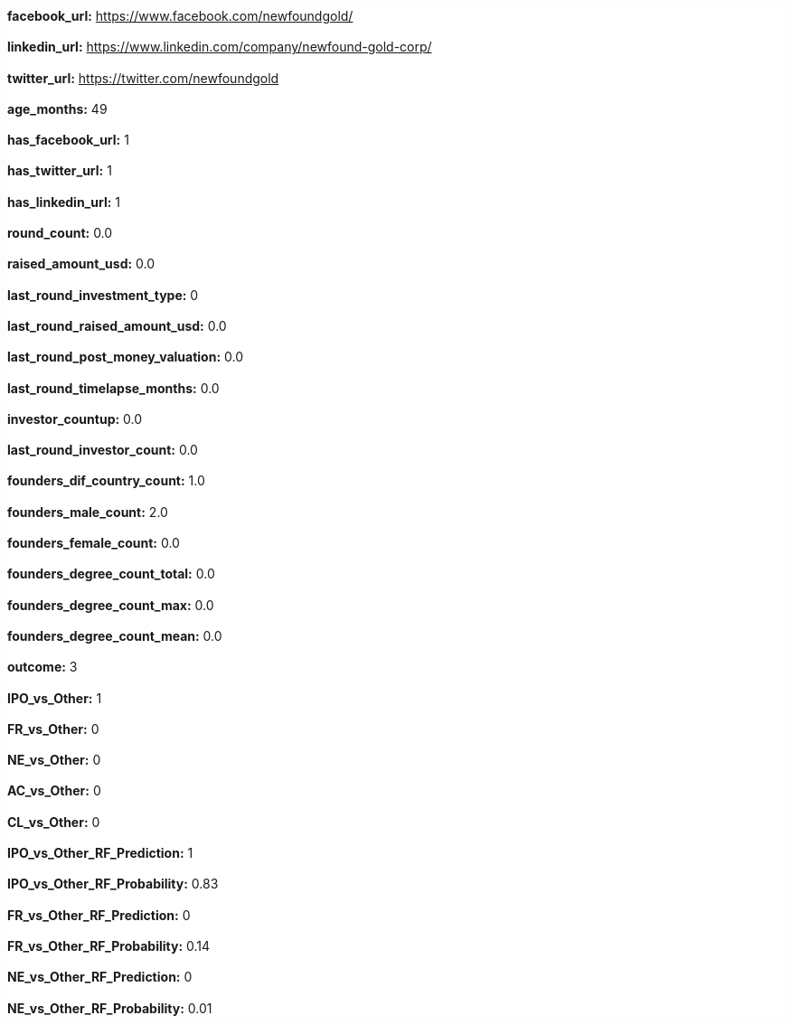 **facebook_url:** https://www.facebook.com/newfoundgold/

**linkedin_url:** https://www.linkedin.com/company/newfound-gold-corp/

**twitter_url:** https://twitter.com/newfoundgold

**age_months:** 49

**has_facebook_url:** 1

**has_twitter_url:** 1

**has_linkedin_url:** 1

**round_count:** 0.0

**raised_amount_usd:** 0.0

**last_round_investment_type:** 0

**last_round_raised_amount_usd:** 0.0

**last_round_post_money_valuation:** 0.0

**last_round_timelapse_months:** 0.0

**investor_countup:** 0.0

**last_round_investor_count:** 0.0

**founders_dif_country_count:** 1.0

**founders_male_count:** 2.0

**founders_female_count:** 0.0

**founders_degree_count_total:** 0.0

**founders_degree_count_max:** 0.0

**founders_degree_count_mean:** 0.0

**outcome:** 3

**IPO_vs_Other:** 1

**FR_vs_Other:** 0

**NE_vs_Other:** 0

**AC_vs_Other:** 0

**CL_vs_Other:** 0

**IPO_vs_Other_RF_Prediction:** 1

**IPO_vs_Other_RF_Probability:** 0.83

**FR_vs_Other_RF_Prediction:** 0

**FR_vs_Other_RF_Probability:** 0.14

**NE_vs_Other_RF_Prediction:** 0

**NE_vs_Other_RF_Probability:** 0.01
